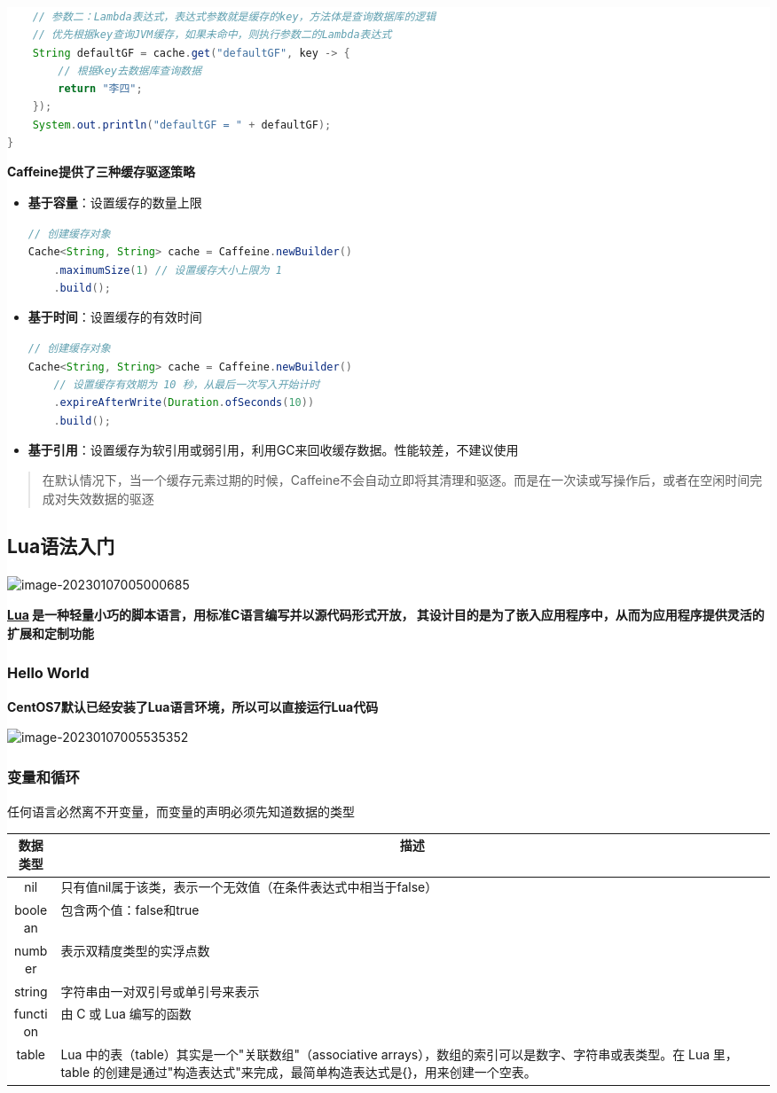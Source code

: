 ```java
    // 参数二：Lambda表达式，表达式参数就是缓存的key，方法体是查询数据库的逻辑
    // 优先根据key查询JVM缓存，如果未命中，则执行参数二的Lambda表达式
    String defaultGF = cache.get("defaultGF", key -> {
        // 根据key去数据库查询数据
        return "李四";
    });
    System.out.println("defaultGF = " + defaultGF);
}
```

**Caffeine提供了三种缓存驱逐策略**

- **基于容量**：设置缓存的数量上限

  ```java
  // 创建缓存对象
  Cache<String, String> cache = Caffeine.newBuilder()
      .maximumSize(1) // 设置缓存大小上限为 1
      .build();
  ```
- **基于时间**：设置缓存的有效时间

  ```java
  // 创建缓存对象
  Cache<String, String> cache = Caffeine.newBuilder()
      // 设置缓存有效期为 10 秒，从最后一次写入开始计时 
      .expireAfterWrite(Duration.ofSeconds(10)) 
      .build();
  ```
- **基于引用**：设置缓存为软引用或弱引用，利用GC来回收缓存数据。性能较差，不建议使用

> 在默认情况下，当一个缓存元素过期的时候，Caffeine不会自动立即将其清理和驱逐。而是在一次读或写操作后，或者在空闲时间完成对失效数据的驱逐

## Lua语法入门

![image-20230107005000685](https://hougen.oss-cn-guangzhou.aliyuncs.com/blog-img/1710675407-13db3afd1b07a2b8e1cca1ff699779723c5274ac.png)

**[Lua](https://www.lua.org/) 是一种轻量小巧的脚本语言，用标准C语言编写并以源代码形式开放， 其设计目的是为了嵌入应用程序中，从而为应用程序提供灵活的扩展和定制功能**

### Hello World

**CentOS7默认已经安装了Lua语言环境，所以可以直接运行Lua代码**

![image-20230107005535352](https://i0.hdslb.com/bfs/album/c568a71bb515b8804f9b25e866f1da5b20c00d6a.png)

### 变量和循环

任何语言必然离不开变量，而变量的声明必须先知道数据的类型


| 数据类型 | 描述                                                                                                                                                                                              |
| :--------: | --------------------------------------------------------------------------------------------------------------------------------------------------------------------------------------------------- |
|   nil   | 只有值nil属于该类，表示一个无效值（在条件表达式中相当于false）                                                                                                                                    |
| boolean | 包含两个值：false和true                                                                                                                                                                           |
|  number  | 表示双精度类型的实浮点数                                                                                                                                                                          |
|  string  | 字符串由一对双引号或单引号来表示                                                                                                                                                                  |
| function | 由 C  或 Lua  编写的函数                                                                                                                                                                          |
|  table  | Lua 中的表（table）其实是一个"关联数组"（associative arrays），数组的索引可以是数字、字符串或表类型。在  Lua  里，table  的创建是通过"构造表达式"来完成，最简单构造表达式是{}，用来创建一个空表。 |
